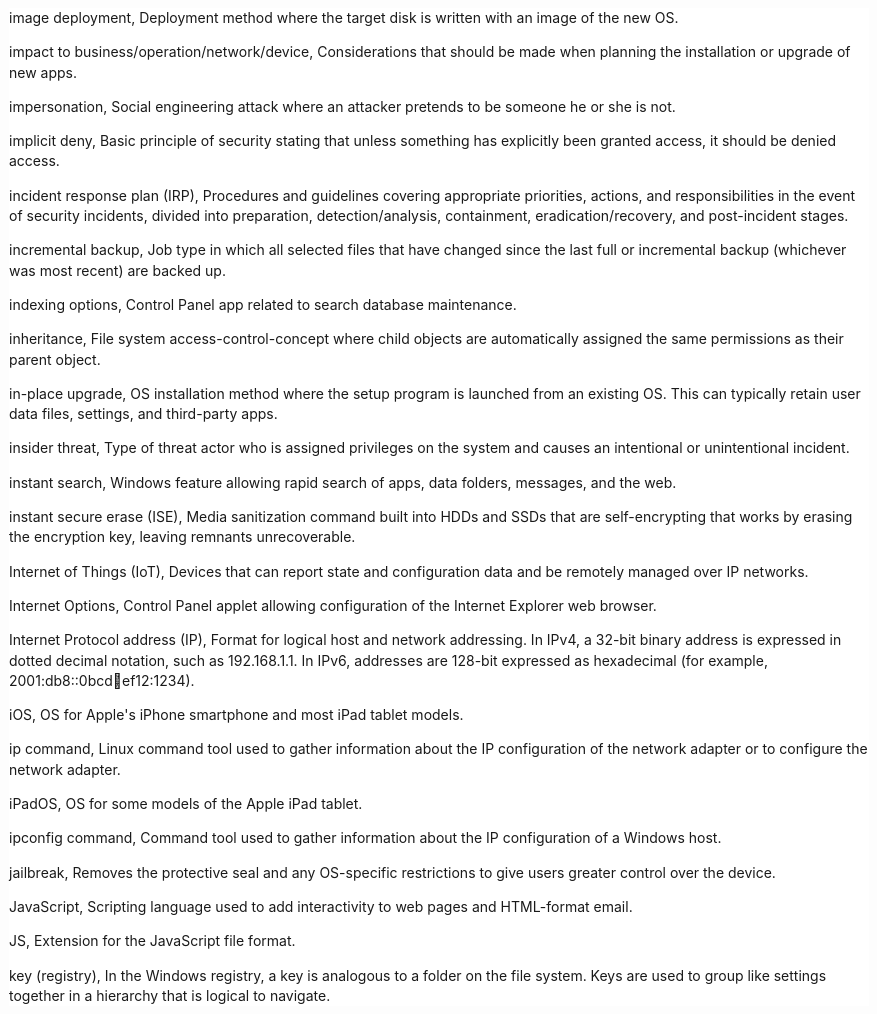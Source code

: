 image deployment, Deployment method where the target disk is written with an image of the new OS.

impact to business/operation/network/device, Considerations that should be made when planning the installation or upgrade of new apps.

impersonation, Social engineering attack where an attacker pretends to be someone he or she is not.

implicit deny, Basic principle of security stating that unless something has explicitly been granted access, it should be denied access.

incident response plan (IRP), Procedures and guidelines covering appropriate priorities, actions, and responsibilities in the event of security incidents, divided into preparation, detection/analysis, containment, eradication/recovery, and post-incident stages.

incremental backup, Job type in which all selected files that have changed since the last full or incremental backup (whichever was most recent) are backed up.

indexing options, Control Panel app related to search database maintenance.

inheritance, File system access-control-concept where child objects are automatically assigned the same permissions as their parent object.

in-place upgrade, OS installation method where the setup program is launched from an existing OS. This can typically retain user data files, settings, and third-party apps.

insider threat, Type of threat actor who is assigned privileges on the system and causes an intentional or unintentional incident.

instant search, Windows feature allowing rapid search of apps, data folders, messages, and the web.

instant secure erase (ISE), Media sanitization command built into HDDs and SSDs that are self-encrypting that works by erasing the encryption key, leaving remnants unrecoverable.

Internet of Things (IoT), Devices that can report state and configuration data and be remotely managed over IP networks.

Internet Options, Control Panel applet allowing configuration of the Internet Explorer web browser.

Internet Protocol address (IP), Format for logical host and network addressing. In IPv4, a 32-bit binary address is expressed in dotted decimal notation, such as 192.168.1.1. In IPv6, addresses are 128-bit expressed as hexadecimal (for example, 2001:db8::0bcd:abcd:ef12:1234).

iOS, OS for Apple's iPhone smartphone and most iPad tablet models.

ip command, Linux command tool used to gather information about the IP configuration of the network adapter or to configure the network adapter.

iPadOS, OS for some models of the Apple iPad tablet.

ipconfig command, Command tool used to gather information about the IP configuration of a Windows host.

jailbreak, Removes the protective seal and any OS-specific restrictions to give users greater control over the device.

JavaScript, Scripting language used to add interactivity to web pages and HTML-format email.

JS, Extension for the JavaScript file format.

key (registry), In the Windows registry, a key is analogous to a folder on the file system. Keys are used to group like settings together in a hierarchy that is logical to navigate.
